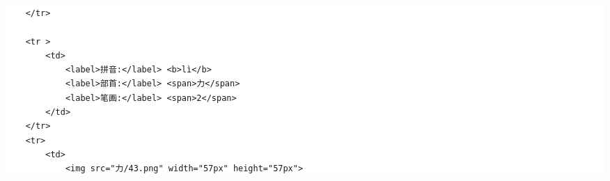         </tr>

        <tr >
            <td>
                <label>拼音:</label> <b>lì</b> 
                <label>部首:</label> <span>力</span>  
                <label>笔画:</label> <span>2</span>
            </td>
        </tr>
        <tr>
            <td>
                <img src="力/43.png" width="57px" height="57px">